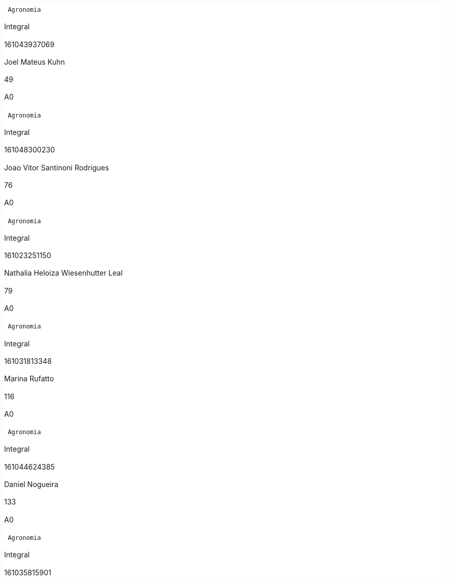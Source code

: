      Agronomia

   Integral

   161043937069

   Joel Mateus Kuhn

   49

   A0

     Agronomia

   Integral

   161048300230

   Joao Vitor Santinoni Rodrigues

   76

   A0

     Agronomia

   Integral

   161023251150

   Nathalia Heloiza Wiesenhutter Leal

   79

   A0

     Agronomia

   Integral

   161031813348

   Marina Rufatto

   116

   A0

     Agronomia

   Integral

   161044624385

   Daniel Nogueira

   133

   A0

     Agronomia

   Integral

   161035815901

